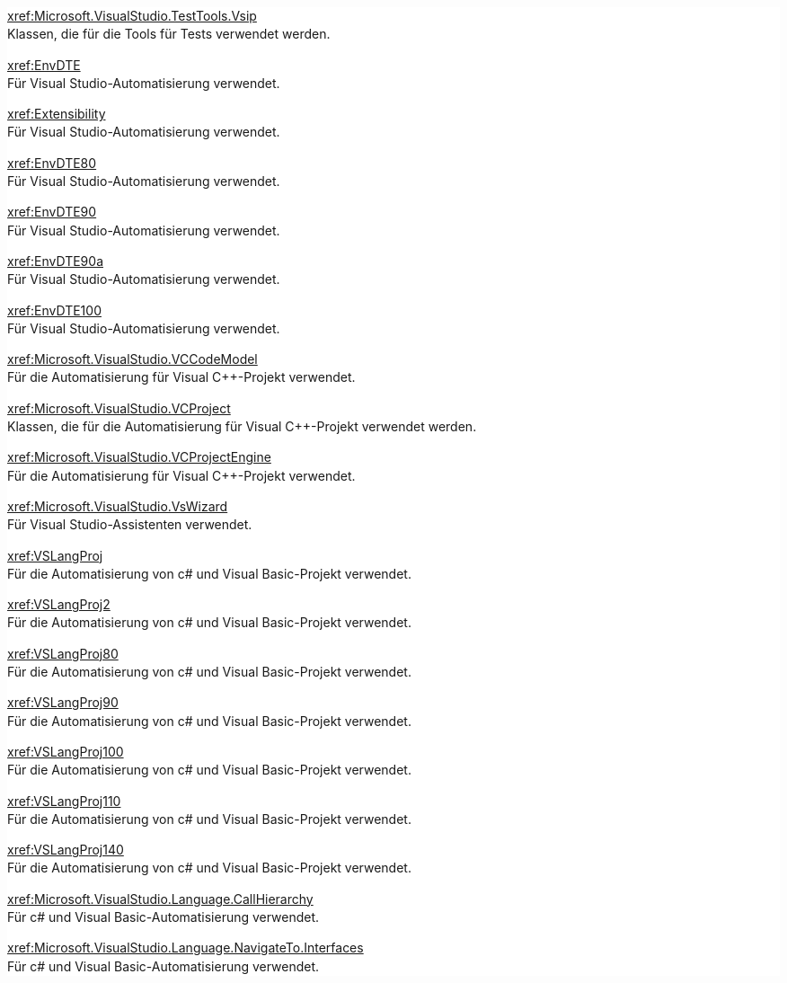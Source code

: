  <xref:Microsoft.VisualStudio.TestTools.Vsip>  
 Klassen, die für die Tools für Tests verwendet werden.  
  
 <xref:EnvDTE>  
 Für Visual Studio-Automatisierung verwendet.  
  
 <xref:Extensibility>  
 Für Visual Studio-Automatisierung verwendet.  
  
 <xref:EnvDTE80>  
 Für Visual Studio-Automatisierung verwendet.  
  
 <xref:EnvDTE90>  
 Für Visual Studio-Automatisierung verwendet.  
  
 <xref:EnvDTE90a>  
 Für Visual Studio-Automatisierung verwendet.  
  
 <xref:EnvDTE100>  
 Für Visual Studio-Automatisierung verwendet.  
  
 <xref:Microsoft.VisualStudio.VCCodeModel>  
 Für die Automatisierung für Visual C++-Projekt verwendet.  
  
 <xref:Microsoft.VisualStudio.VCProject>  
 Klassen, die für die Automatisierung für Visual C++-Projekt verwendet werden.  
  
 <xref:Microsoft.VisualStudio.VCProjectEngine>  
 Für die Automatisierung für Visual C++-Projekt verwendet.  
  
 <xref:Microsoft.VisualStudio.VsWizard>  
 Für Visual Studio-Assistenten verwendet.  
  
 <xref:VSLangProj>  
 Für die Automatisierung von c# und Visual Basic-Projekt verwendet.  
  
 <xref:VSLangProj2>  
 Für die Automatisierung von c# und Visual Basic-Projekt verwendet.  
  
 <xref:VSLangProj80>  
 Für die Automatisierung von c# und Visual Basic-Projekt verwendet.  
  
 <xref:VSLangProj90>  
 Für die Automatisierung von c# und Visual Basic-Projekt verwendet.  
  
 <xref:VSLangProj100>  
 Für die Automatisierung von c# und Visual Basic-Projekt verwendet.  
  
 <xref:VSLangProj110>  
 Für die Automatisierung von c# und Visual Basic-Projekt verwendet.  
  
 <xref:VSLangProj140>  
 Für die Automatisierung von c# und Visual Basic-Projekt verwendet.  
  
 <xref:Microsoft.VisualStudio.Language.CallHierarchy>  
 Für c# und Visual Basic-Automatisierung verwendet.  
  
 <xref:Microsoft.VisualStudio.Language.NavigateTo.Interfaces>  
 Für c# und Visual Basic-Automatisierung verwendet.  
  